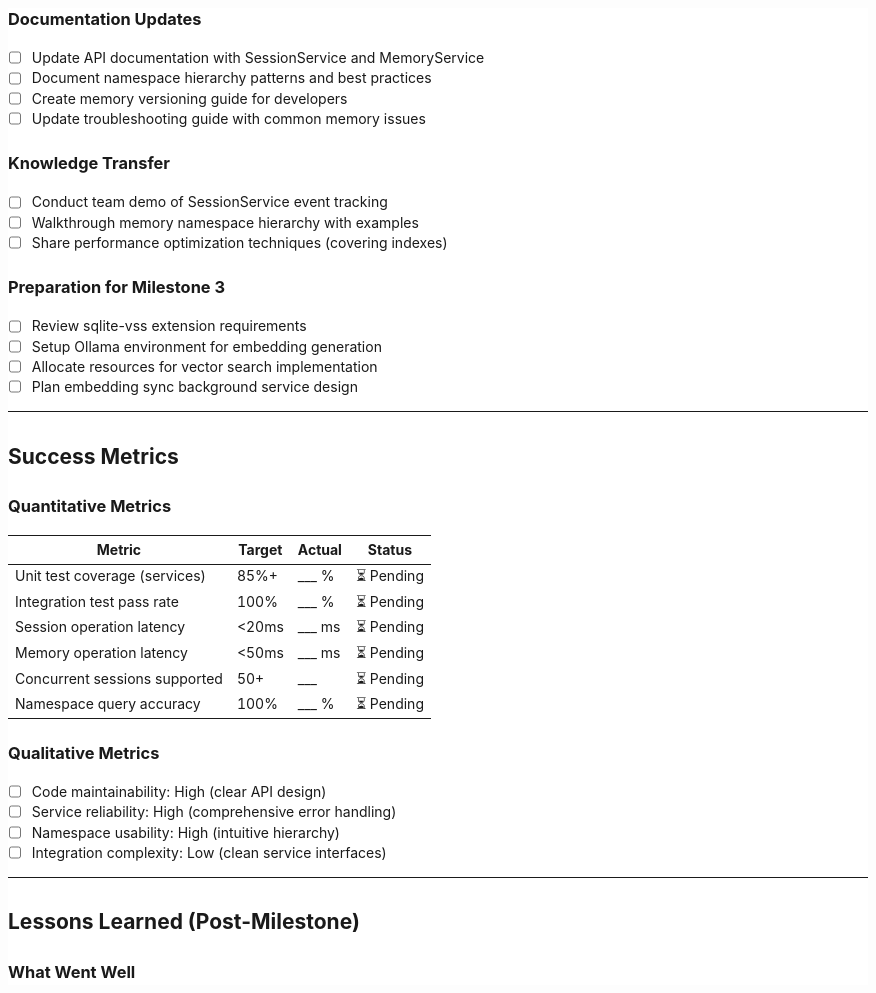 ### Documentation Updates

- [ ] Update API documentation with SessionService and MemoryService
- [ ] Document namespace hierarchy patterns and best practices
- [ ] Create memory versioning guide for developers
- [ ] Update troubleshooting guide with common memory issues

### Knowledge Transfer

- [ ] Conduct team demo of SessionService event tracking
- [ ] Walkthrough memory namespace hierarchy with examples
- [ ] Share performance optimization techniques (covering indexes)

### Preparation for Milestone 3

- [ ] Review sqlite-vss extension requirements
- [ ] Setup Ollama environment for embedding generation
- [ ] Allocate resources for vector search implementation
- [ ] Plan embedding sync background service design

---

## Success Metrics

### Quantitative Metrics

| Metric | Target | Actual | Status |
|--------|--------|--------|--------|
| Unit test coverage (services) | 85%+ | ___ % | ⏳ Pending |
| Integration test pass rate | 100% | ___ % | ⏳ Pending |
| Session operation latency | <20ms | ___ ms | ⏳ Pending |
| Memory operation latency | <50ms | ___ ms | ⏳ Pending |
| Concurrent sessions supported | 50+ | ___ | ⏳ Pending |
| Namespace query accuracy | 100% | ___ % | ⏳ Pending |

### Qualitative Metrics

- [ ] Code maintainability: High (clear API design)
- [ ] Service reliability: High (comprehensive error handling)
- [ ] Namespace usability: High (intuitive hierarchy)
- [ ] Integration complexity: Low (clean service interfaces)

---

## Lessons Learned (Post-Milestone)

### What Went Well
